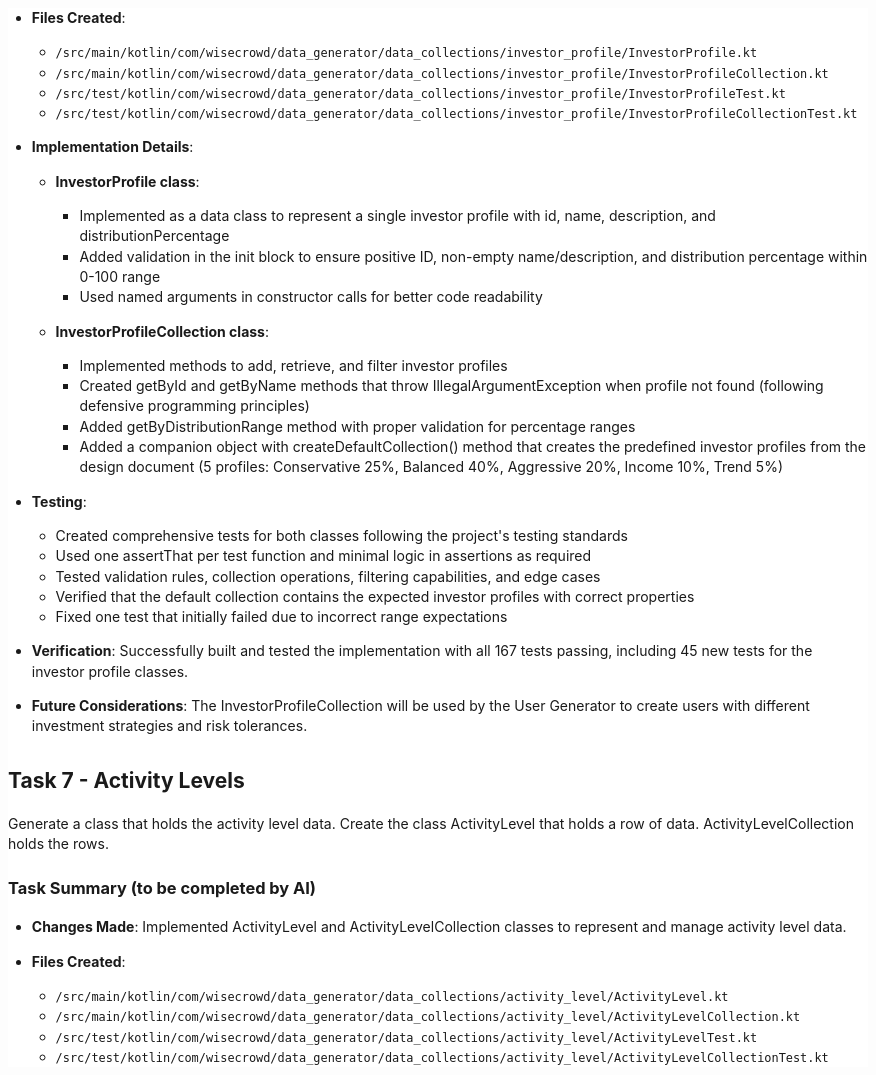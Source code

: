 - **Files Created**: 
  - `/src/main/kotlin/com/wisecrowd/data_generator/data_collections/investor_profile/InvestorProfile.kt`
  - `/src/main/kotlin/com/wisecrowd/data_generator/data_collections/investor_profile/InvestorProfileCollection.kt`
  - `/src/test/kotlin/com/wisecrowd/data_generator/data_collections/investor_profile/InvestorProfileTest.kt`
  - `/src/test/kotlin/com/wisecrowd/data_generator/data_collections/investor_profile/InvestorProfileCollectionTest.kt`

- **Implementation Details**:
  - **InvestorProfile class**: 
    - Implemented as a data class to represent a single investor profile with id, name, description, and distributionPercentage
    - Added validation in the init block to ensure positive ID, non-empty name/description, and distribution percentage within 0-100 range
    - Used named arguments in constructor calls for better code readability

  - **InvestorProfileCollection class**:
    - Implemented methods to add, retrieve, and filter investor profiles
    - Created getById and getByName methods that throw IllegalArgumentException when profile not found (following defensive programming principles)
    - Added getByDistributionRange method with proper validation for percentage ranges
    - Added a companion object with createDefaultCollection() method that creates the predefined investor profiles from the design document (5 profiles: Conservative 25%, Balanced 40%, Aggressive 20%, Income 10%, Trend 5%)

- **Testing**:
  - Created comprehensive tests for both classes following the project's testing standards
  - Used one assertThat per test function and minimal logic in assertions as required
  - Tested validation rules, collection operations, filtering capabilities, and edge cases
  - Verified that the default collection contains the expected investor profiles with correct properties
  - Fixed one test that initially failed due to incorrect range expectations

- **Verification**: Successfully built and tested the implementation with all 167 tests passing, including 45 new tests for the investor profile classes.

- **Future Considerations**: The InvestorProfileCollection will be used by the User Generator to create users with different investment strategies and risk tolerances.

## Task 7 - Activity Levels
Generate a class that holds the activity level data. Create the class ActivityLevel that holds
a row of data. ActivityLevelCollection holds the rows.

### Task Summary (to be completed by AI)
- **Changes Made**: Implemented ActivityLevel and ActivityLevelCollection classes to represent and manage activity level data.

- **Files Created**: 
  - `/src/main/kotlin/com/wisecrowd/data_generator/data_collections/activity_level/ActivityLevel.kt`
  - `/src/main/kotlin/com/wisecrowd/data_generator/data_collections/activity_level/ActivityLevelCollection.kt`
  - `/src/test/kotlin/com/wisecrowd/data_generator/data_collections/activity_level/ActivityLevelTest.kt`
  - `/src/test/kotlin/com/wisecrowd/data_generator/data_collections/activity_level/ActivityLevelCollectionTest.kt`
